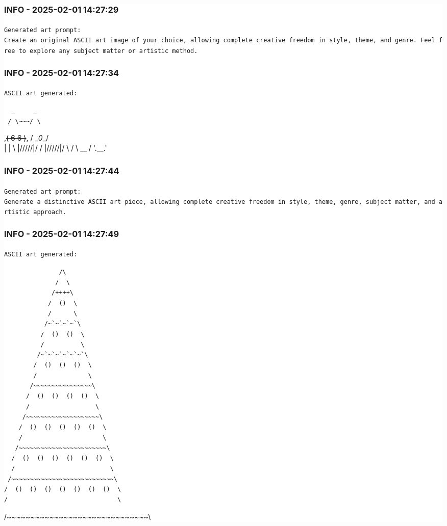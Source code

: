 
### INFO - 2025-02-01 14:27:29

```
Generated art prompt:
Create an original ASCII art image of your choice, allowing complete creative freedom in style, theme, and genre. Feel free to explore any subject matter or artistic method.
```


### INFO - 2025-02-01 14:27:34

```
ASCII art generated:
```
      _     _
     / \~~~/ \
 ,~~(   6 6   )~~,
 /     \__0__/     \
 |              |
 \ \|/\/\/\/\/\|/ /
  \|/\/\/\/\/\|/
    \        /
     \  __  /
      '.__.'
```
```


### INFO - 2025-02-01 14:27:44

```
Generated art prompt:
Generate a distinctive ASCII art piece, allowing complete creative freedom in style, theme, genre, subject matter, and artistic approach.
```


### INFO - 2025-02-01 14:27:49

```
ASCII art generated:
```
                   /\
                  /  \
                 /++++\
                /  ()  \
                /      \
               /~`~`~`~`\
              /  ()  ()  \
              /          \
             /~`~`~`~`~`~`\
            /  ()  ()  ()  \
            /              \
           /~~~~~~~~~~~~~~~~\
          /  ()  ()  ()  ()  \
          /                  \
         /~~~~~~~~~~~~~~~~~~~~\
        /  ()  ()  ()  ()  ()  \
        /                      \
       /~~~~~~~~~~~~~~~~~~~~~~~~\
      /  ()  ()  ()  ()  ()  ()  \
      /                          \
     /~~~~~~~~~~~~~~~~~~~~~~~~~~~~\
    /  ()  ()  ()  ()  ()  ()  ()  \
    /                              \
   /~~~~~~~~~~~~~~~~~~~~~~~~~~~~~~\